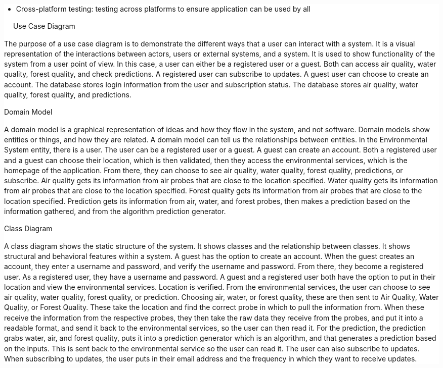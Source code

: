 -	Cross-platform testing: testing across platforms to ensure application can be used by all








 
Use Case Diagram
 

The purpose of a use case diagram is to demonstrate the different ways that a user can interact with a system. It is a visual representation of the interactions between actors, users or external systems, and a system. It is used to show functionality of the system from a user point of view. In this case, a user can either be a registered user or a guest. Both can access air quality, water quality, forest quality, and check predictions. A registered user can subscribe to updates. A guest user can choose to create an account. The database stores login information from the user and subscription status. The database stores air quality, water quality, forest quality, and predictions. 








Domain Model
 


A domain model is a graphical representation of ideas and how they flow in the system, and not software. Domain models show entities or things, and how they are related.  A domain model can tell us the relationships between entities. 
In the Environmental System entity, there is a user. The user can be a registered user or a guest.  A guest can create an account. Both a registered user and a guest can choose their location, which is then validated, then they access the environmental services, which is the homepage of the application. From there, they can choose to see air quality, water quality, forest quality, predictions, or subscribe. Air quality gets its information from air probes that are close to the location specified. Water quality gets its information from air probes that are close to the location specified. Forest quality gets its information from air probes that are close to the location specified. Prediction gets its information from air, water, and forest probes, then makes a prediction based on the information gathered, and from the algorithm prediction generator. 

 
Class Diagram
  

A class diagram shows the static structure of the system. It shows classes and the relationship between classes. It shows structural and behavioral features within a system.
A guest has the option to create an account. When the guest creates an account, they enter a username and password, and verify the username and password. From there, they become a registered user. As a registered user, they have a username and password. A guest and a registered user both have the option to put in their location and view the environmental services. Location is verified. 
From the environmental services, the user can choose to see air quality, water quality, forest quality, or prediction. Choosing air, water, or forest quality, these are then sent to Air Quality, Water Quality, or Forest Quality. These take the location and find the correct probe in which to pull the information from. When these receive the information from the respective probes, they then take the raw data they receive from the probes, and put it into a readable format, and send it back to the environmental services, so the user can then read it. 
For the prediction, the prediction grabs water, air, and forest quality, puts it into a prediction generator which is an algorithm, and that generates a prediction based on the inputs. This is sent back to the environmental service so the user can read it. The user can also subscribe to updates. When subscribing to updates, the user puts in their email address and the frequency in which they want to receive updates.  
